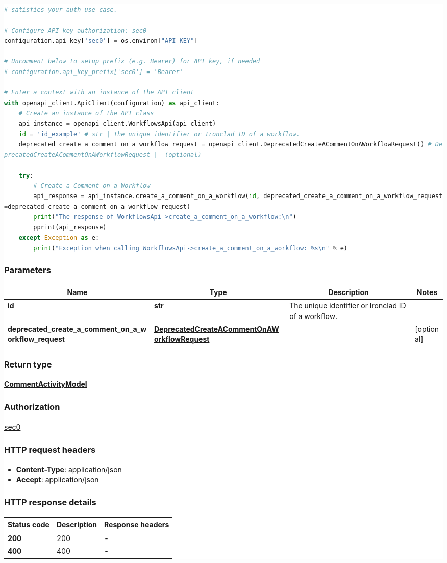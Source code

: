 ```python
# satisfies your auth use case.

# Configure API key authorization: sec0
configuration.api_key['sec0'] = os.environ["API_KEY"]

# Uncomment below to setup prefix (e.g. Bearer) for API key, if needed
# configuration.api_key_prefix['sec0'] = 'Bearer'

# Enter a context with an instance of the API client
with openapi_client.ApiClient(configuration) as api_client:
    # Create an instance of the API class
    api_instance = openapi_client.WorkflowsApi(api_client)
    id = 'id_example' # str | The unique identifier or Ironclad ID of a workflow.
    deprecated_create_a_comment_on_a_workflow_request = openapi_client.DeprecatedCreateACommentOnAWorkflowRequest() # DeprecatedCreateACommentOnAWorkflowRequest |  (optional)

    try:
        # Create a Comment on a Workflow
        api_response = api_instance.create_a_comment_on_a_workflow(id, deprecated_create_a_comment_on_a_workflow_request=deprecated_create_a_comment_on_a_workflow_request)
        print("The response of WorkflowsApi->create_a_comment_on_a_workflow:\n")
        pprint(api_response)
    except Exception as e:
        print("Exception when calling WorkflowsApi->create_a_comment_on_a_workflow: %s\n" % e)
```



### Parameters


Name | Type | Description  | Notes
------------- | ------------- | ------------- | -------------
 **id** | **str**| The unique identifier or Ironclad ID of a workflow. | 
 **deprecated_create_a_comment_on_a_workflow_request** | [**DeprecatedCreateACommentOnAWorkflowRequest**](DeprecatedCreateACommentOnAWorkflowRequest.md)|  | [optional] 

### Return type

[**CommentActivityModel**](CommentActivityModel.md)

### Authorization

[sec0](../README.md#sec0)

### HTTP request headers

 - **Content-Type**: application/json
 - **Accept**: application/json

### HTTP response details

| Status code | Description | Response headers |
|-------------|-------------|------------------|
**200** | 200 |  -  |
**400** | 400 |  -  |
